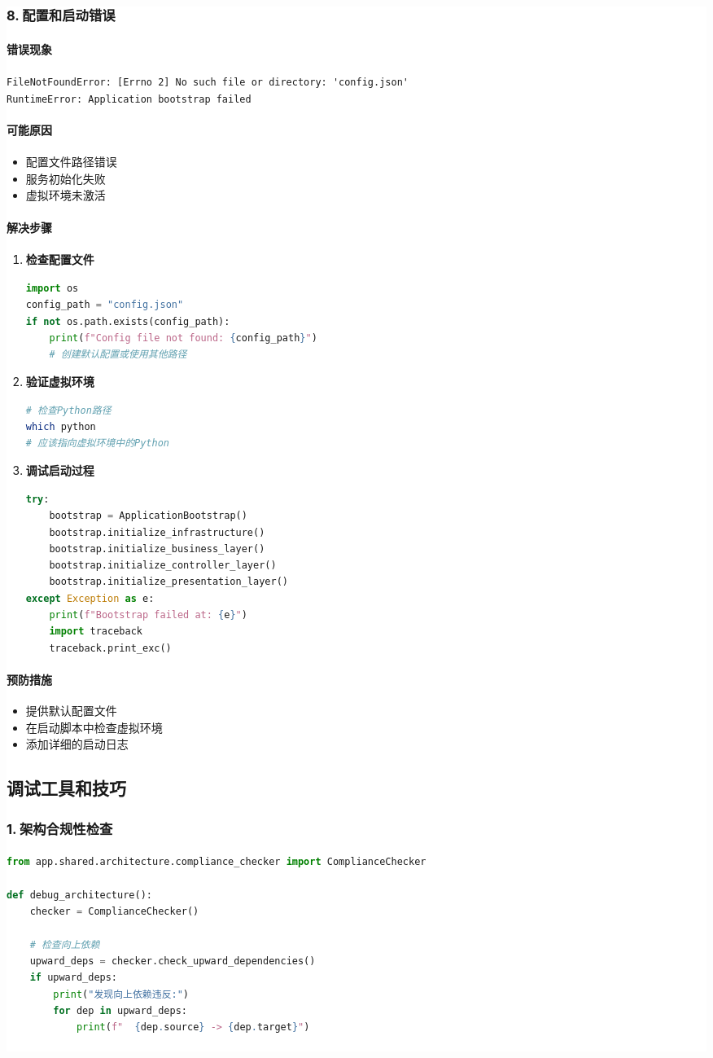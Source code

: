 ### 8. 配置和启动错误

#### 错误现象
```
FileNotFoundError: [Errno 2] No such file or directory: 'config.json'
RuntimeError: Application bootstrap failed
```

#### 可能原因
- 配置文件路径错误
- 服务初始化失败
- 虚拟环境未激活

#### 解决步骤
1. **检查配置文件**
   ```python
   import os
   config_path = "config.json"
   if not os.path.exists(config_path):
       print(f"Config file not found: {config_path}")
       # 创建默认配置或使用其他路径
   ```

2. **验证虚拟环境**
   ```bash
   # 检查Python路径
   which python
   # 应该指向虚拟环境中的Python
   ```

3. **调试启动过程**
   ```python
   try:
       bootstrap = ApplicationBootstrap()
       bootstrap.initialize_infrastructure()
       bootstrap.initialize_business_layer()
       bootstrap.initialize_controller_layer()
       bootstrap.initialize_presentation_layer()
   except Exception as e:
       print(f"Bootstrap failed at: {e}")
       import traceback
       traceback.print_exc()
   ```

#### 预防措施
- 提供默认配置文件
- 在启动脚本中检查虚拟环境
- 添加详细的启动日志

## 调试工具和技巧

### 1. 架构合规性检查
```python
from app.shared.architecture.compliance_checker import ComplianceChecker

def debug_architecture():
    checker = ComplianceChecker()
    
    # 检查向上依赖
    upward_deps = checker.check_upward_dependencies()
    if upward_deps:
        print("发现向上依赖违反:")
        for dep in upward_deps:
            print(f"  {dep.source} -> {dep.target}")
    
```